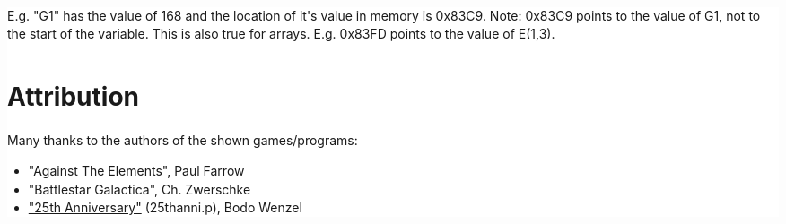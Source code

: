 E.g. "G1" has the value of 168 and the location of it's value in memory is 0x83C9.
Note: 0x83C9 points to the value of G1, not to the start of the variable.
This is also true for arrays. E.g. 0x83FD points to the value of E(1,3).

# Attribution
Many thanks to the authors of the shown games/programs:
- ["Against The Elements"](http://www.fruitcake.plus.com/Sinclair/ZX81/NewSoftware/AgainstTheElements.htm), Paul Farrow
- "Battlestar Galactica", Ch. Zwerschke
- ["25th Anniversary"](https://bodo4all.fortunecity.ws/zx/25thanni.html) (25thanni.p), Bodo Wenzel

